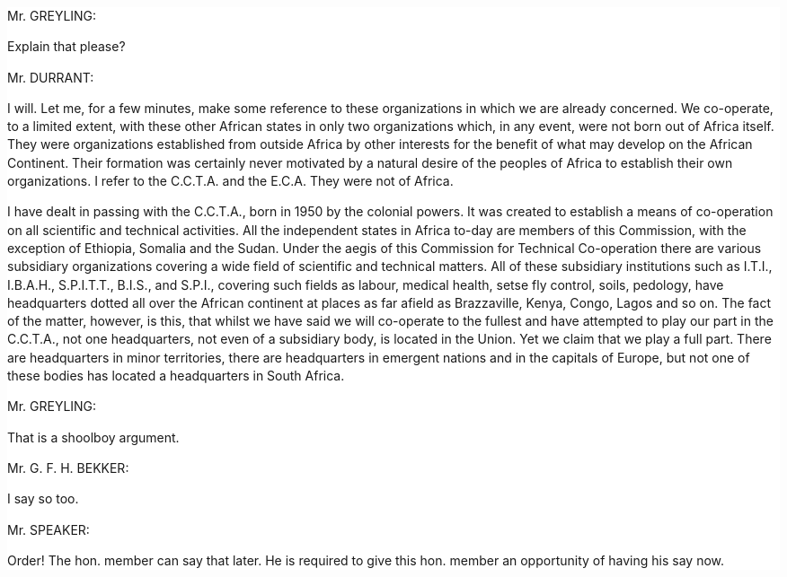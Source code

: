 </speech>

<speech by="#greyling">

<from>Mr. <person refersTo="hansard_za">GREYLING</person>:</from>

<p>Explain that please&#x003F;</p>

</speech>

<speech by="#durrant">

<from>Mr. <person refersTo="hansard_za">DURRANT</person>:</from>

<p>I will. Let me, for a few minutes, make some reference to these organizations in which we are already concerned. We co-operate, to a limited extent, with these other African states in only two organizations which, in any event, were not born out of Africa itself. They were organizations established from outside Africa by other interests for the benefit of what may develop on the African Continent. Their formation was certainly never motivated by a natural desire of the peoples of Africa to establish their own <span class="col_1929-1930" refersTo="page_0980"/>organizations. I refer to the C.C.T.A. and the E.C.A. They were not of Africa.</p>

<p>I have dealt in passing with the C.C.T.A., born in 1950 by the colonial powers. It was created to establish a means of co-operation on all scientific and technical activities. All the independent states in Africa to-day are members of this Commission, with the exception of Ethiopia, Somalia and the Sudan. Under the aegis of this Commission for Technical Co-operation there are various subsidiary organizations covering a wide field of scientific and technical matters. All of these subsidiary institutions such as I.T.I., I.B.A.H., S.P.I.T.T., B.I.S., and S.P.I., covering such fields as labour, medical health, setse fly control, soils, pedology, have headquarters dotted all over the African continent at places as far afield as Brazzaville, Kenya, Congo, Lagos and so on. The fact of the matter, however, is this, that whilst we have said we will co-operate to the fullest and have attempted to play our part in the C.C.T.A., not one headquarters, not even of a subsidiary body, is located in the Union. Yet we claim that we play a full part. There are headquarters in minor territories, there are headquarters in emergent nations and in the capitals of Europe, but not one of these bodies has located a headquarters in South Africa.</p>

</speech>

<speech by="#greyling">

<from>Mr. <person refersTo="hansard_za">GREYLING</person>:</from>

<p>That is a shoolboy argument.</p>

</speech>

<speech by="#bekker">

<from>Mr. <person refersTo="hansard_za">G. F. H. BEKKER</person>:</from>

<p>I say so too.</p>

</speech>

<speech by="#speaker">

<from>Mr. <person refersTo="hansard_za">SPEAKER</person>:</from>

<p>Order! The hon. member can say that later. He is required to give this hon. member an opportunity of having his say now.</p>
